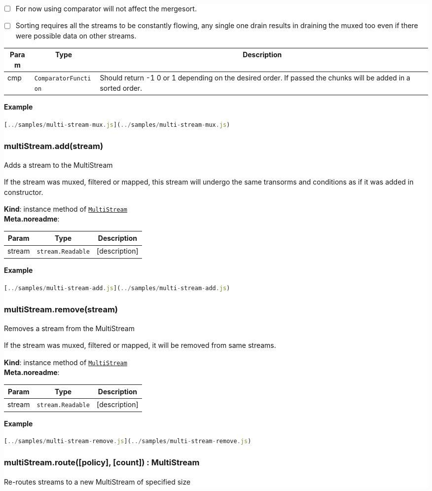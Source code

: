 - [ ] For now using comparator will not affect the mergesort.
- [ ] Sorting requires all the streams to be constantly flowing, any
      single one drain results in draining the muxed too even if there
      were possible data on other streams.


| Param | Type | Description |
| --- | --- | --- |
| cmp | <code>ComparatorFunction</code> | Should return -1 0 or 1 depending on the                                  desired order. If passed the chunks will                                  be added in a sorted order. |

**Example**  
```js
[../samples/multi-stream-mux.js](../samples/multi-stream-mux.js)
```
<a name="MultiStream+add"></a>

### multiStream.add(stream)
Adds a stream to the MultiStream

If the stream was muxed, filtered or mapped, this stream will undergo the
same transorms and conditions as if it was added in constructor.

**Kind**: instance method of [<code>MultiStream</code>](#MultiStream)  
**Meta.noreadme**:   

| Param | Type | Description |
| --- | --- | --- |
| stream | <code>stream.Readable</code> | [description] |

**Example**  
```js
[../samples/multi-stream-add.js](../samples/multi-stream-add.js)
```
<a name="MultiStream+remove"></a>

### multiStream.remove(stream)
Removes a stream from the MultiStream

If the stream was muxed, filtered or mapped, it will be removed from same
streams.

**Kind**: instance method of [<code>MultiStream</code>](#MultiStream)  
**Meta.noreadme**:   

| Param | Type | Description |
| --- | --- | --- |
| stream | <code>stream.Readable</code> | [description] |

**Example**  
```js
[../samples/multi-stream-remove.js](../samples/multi-stream-remove.js)
```
<a name="MultiStream+route"></a>

### multiStream.route([policy], [count]) : MultiStream
Re-routes streams to a new MultiStream of specified size
